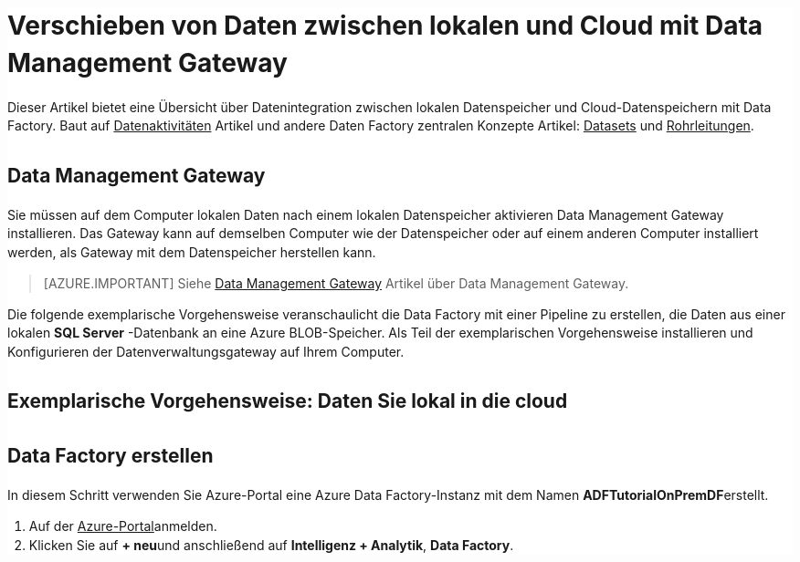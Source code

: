<properties 
    pageTitle="Verschieben von Daten - Datenverwaltungsgateway | Microsoft Azure"
    description="Ein datengateway zum Verschieben von Daten zwischen lokalen und der Cloud einrichten. Verwenden Sie Daten-Management Gateway in Azure Data Factory Daten verschieben." 
    keywords="datengateway Datenintegration, Verschieben von Daten-Anmeldeinformationen"
    services="data-factory" 
    documentationCenter="" 
    authors="linda33wj" 
    manager="jhubbard" 
    editor="monicar"/>

<tags 
    ms.service="data-factory" 
    ms.workload="data-services" 
    ms.tgt_pltfrm="na" 
    ms.devlang="na" 
    ms.topic="article" 
    ms.date="10/18/2016" 
    ms.author="jingwang"/>

# <a name="move-data-between-on-premises-sources-and-the-cloud-with-data-management-gateway"></a>Verschieben von Daten zwischen lokalen und Cloud mit Data Management Gateway
Dieser Artikel bietet eine Übersicht über Datenintegration zwischen lokalen Datenspeicher und Cloud-Datenspeichern mit Data Factory. Baut auf [Datenaktivitäten](data-factory-data-movement-activities.md) Artikel und andere Daten Factory zentralen Konzepte Artikel: [Datasets](data-factory-create-datasets.md) und [Rohrleitungen](data-factory-create-pipelines.md). 

## <a name="data-management-gateway"></a>Data Management Gateway
Sie müssen auf dem Computer lokalen Daten nach einem lokalen Datenspeicher aktivieren Data Management Gateway installieren. Das Gateway kann auf demselben Computer wie der Datenspeicher oder auf einem anderen Computer installiert werden, als Gateway mit dem Datenspeicher herstellen kann. 

> [AZURE.IMPORTANT] Siehe [Data Management Gateway](data-factory-data-management-gateway.md) Artikel über Data Management Gateway.   

Die folgende exemplarische Vorgehensweise veranschaulicht die Data Factory mit einer Pipeline zu erstellen, die Daten aus einer lokalen **SQL Server** -Datenbank an eine Azure BLOB-Speicher. Als Teil der exemplarischen Vorgehensweise installieren und Konfigurieren der Datenverwaltungsgateway auf Ihrem Computer. 

## <a name="walkthrough-copy-on-premises-data-to-cloud"></a>Exemplarische Vorgehensweise: Daten Sie lokal in die cloud
  
## <a name="create-data-factory"></a>Data Factory erstellen
In diesem Schritt verwenden Sie Azure-Portal eine Azure Data Factory-Instanz mit dem Namen **ADFTutorialOnPremDF**erstellt. 

1.  Auf der [Azure-Portal](https://portal.azure.com)anmelden. 
2.  Klicken Sie auf **+ neu**und anschließend auf **Intelligenz + Analytik**, **Data Factory**.
